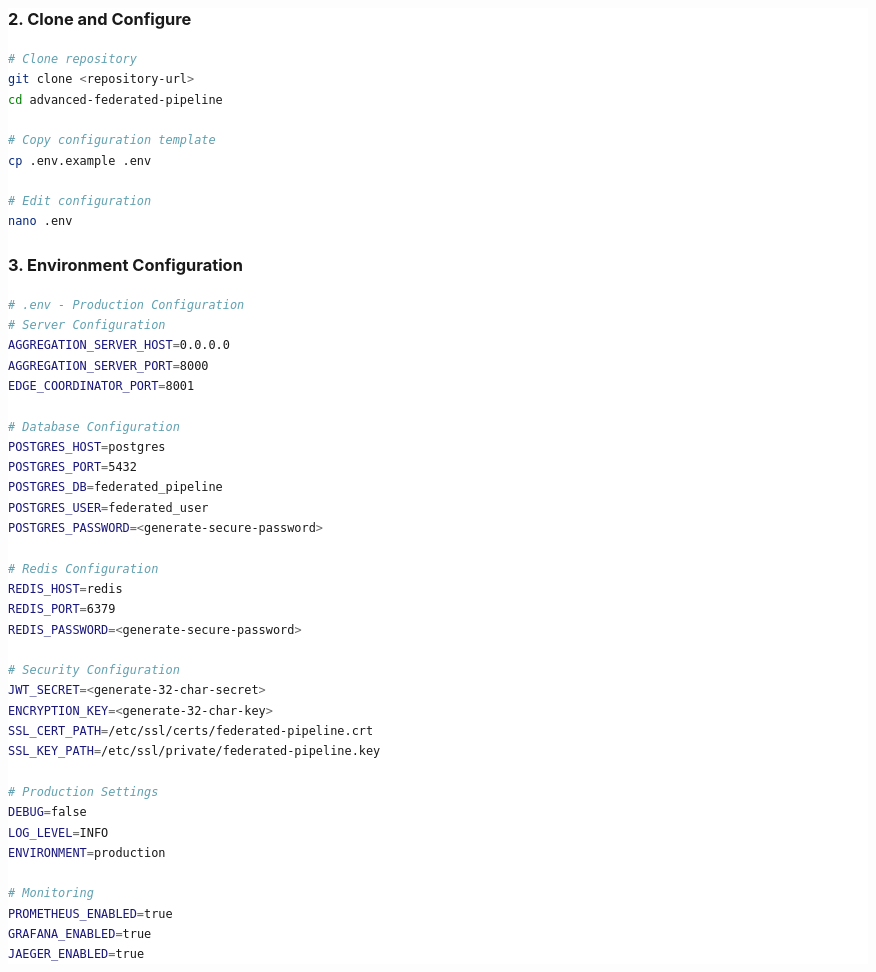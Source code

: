 ### 2. Clone and Configure

```bash
# Clone repository
git clone <repository-url>
cd advanced-federated-pipeline

# Copy configuration template
cp .env.example .env

# Edit configuration
nano .env
```

### 3. Environment Configuration

```bash
# .env - Production Configuration
# Server Configuration
AGGREGATION_SERVER_HOST=0.0.0.0
AGGREGATION_SERVER_PORT=8000
EDGE_COORDINATOR_PORT=8001

# Database Configuration
POSTGRES_HOST=postgres
POSTGRES_PORT=5432
POSTGRES_DB=federated_pipeline
POSTGRES_USER=federated_user
POSTGRES_PASSWORD=<generate-secure-password>

# Redis Configuration
REDIS_HOST=redis
REDIS_PORT=6379
REDIS_PASSWORD=<generate-secure-password>

# Security Configuration
JWT_SECRET=<generate-32-char-secret>
ENCRYPTION_KEY=<generate-32-char-key>
SSL_CERT_PATH=/etc/ssl/certs/federated-pipeline.crt
SSL_KEY_PATH=/etc/ssl/private/federated-pipeline.key

# Production Settings
DEBUG=false
LOG_LEVEL=INFO
ENVIRONMENT=production

# Monitoring
PROMETHEUS_ENABLED=true
GRAFANA_ENABLED=true
JAEGER_ENABLED=true
```
